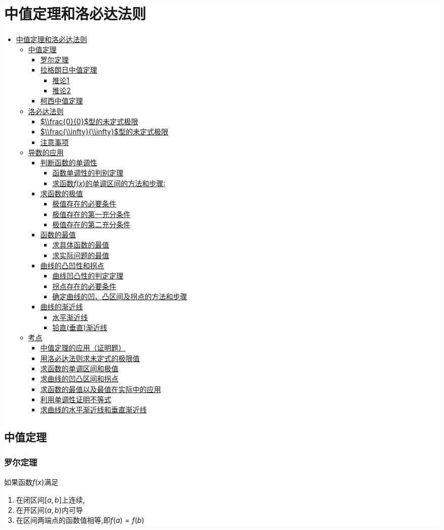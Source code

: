 # 中值定理和洛必达法则

- [中值定理和洛必达法则](#中值定理和洛必达法则)
  - [中值定理](#中值定理)
    - [罗尔定理](#罗尔定理)
    - [拉格朗日中值定理](#拉格朗日中值定理)
      - [推论1](#推论1)
      - [推论2](#推论2)
    - [柯西中值定理](#柯西中值定理)
  - [洛必达法则](#洛必达法则)
    - [$\\frac{0}{0}$型的未定式极限](#frac00型的未定式极限)
    - [$\\frac{\\infty}{\\infty}$型的未定式极限](#fracinftyinfty型的未定式极限)
    - [注意事项](#注意事项)
  - [导数的应用](#导数的应用)
    - [判断函数的单调性](#判断函数的单调性)
      - [函数单调性的判别定理](#函数单调性的判别定理)
      - [求函数$f(x)$的单调区间的方法和步骤∶](#求函数fx的单调区间的方法和步骤)
    - [求函数的极值](#求函数的极值)
      - [极值存在的必要条件](#极值存在的必要条件)
      - [极值存在的第一充分条件](#极值存在的第一充分条件)
      - [极值存在的第二充分条件](#极值存在的第二充分条件)
    - [函数的最值](#函数的最值)
      - [求具体函数的最值](#求具体函数的最值)
      - [求实际问题的最值](#求实际问题的最值)
    - [曲线的凸凹性和拐点](#曲线的凸凹性和拐点)
      - [曲线凹凸性的判定定理](#曲线凹凸性的判定定理)
      - [拐点存在的必要条件](#拐点存在的必要条件)
      - [确定曲线的凹、凸区间及拐点的方法和步骤](#确定曲线的凹凸区间及拐点的方法和步骤)
    - [曲线的渐近线](#曲线的渐近线)
      - [水平渐近线](#水平渐近线)
      - [铅直(垂直)渐近线](#铅直垂直渐近线)
  - [考点](#考点)
    - [中值定理的应用（证明题）](#中值定理的应用证明题)
    - [用洛必达法则求未定式的极限值](#用洛必达法则求未定式的极限值)
    - [求函数的单调区间和极值](#求函数的单调区间和极值)
    - [求曲线的凹凸区间和拐点](#求曲线的凹凸区间和拐点)
    - [求函数的最值以及最值在实际中的应用](#求函数的最值以及最值在实际中的应用)
    - [利用单调性证明不等式](#利用单调性证明不等式)
    - [求曲线的水平渐近线和垂直渐近线](#求曲线的水平渐近线和垂直渐近线)

## 中值定理

### 罗尔定理

如果函数$f(x)$满足

1. 在闭区间$[a,b]$上连续,
2. 在开区间$(a,b)$内可导
3. 在区间两端点的函数值相等,即$f(a)=f(b)$
